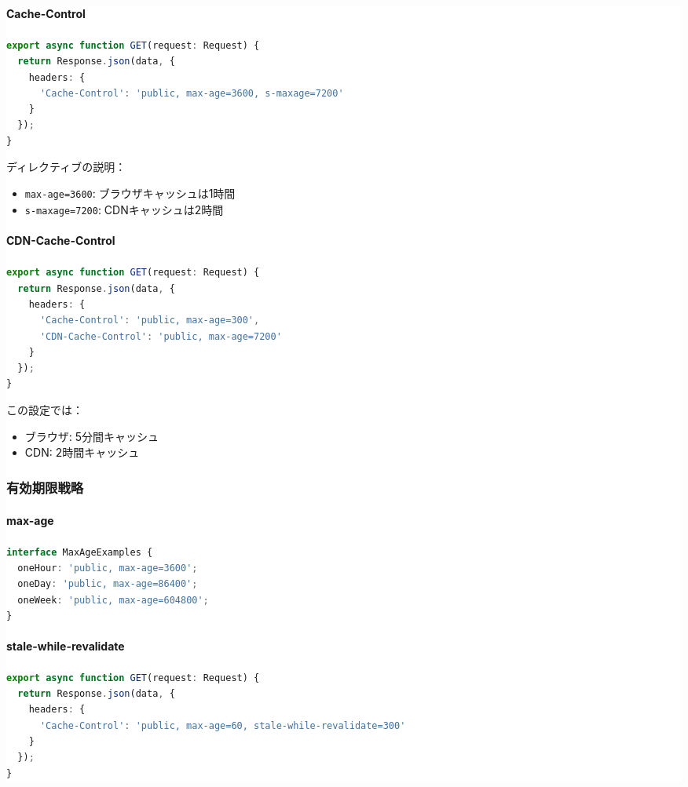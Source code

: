 #### Cache-Control

```typescript
export async function GET(request: Request) {
  return Response.json(data, {
    headers: {
      'Cache-Control': 'public, max-age=3600, s-maxage=7200'
    }
  });
}
```

ディレクティブの説明：
- `max-age=3600`: ブラウザキャッシュは1時間
- `s-maxage=7200`: CDNキャッシュは2時間

#### CDN-Cache-Control

```typescript
export async function GET(request: Request) {
  return Response.json(data, {
    headers: {
      'Cache-Control': 'public, max-age=300',
      'CDN-Cache-Control': 'public, max-age=7200'
    }
  });
}
```

この設定では：
- ブラウザ: 5分間キャッシュ
- CDN: 2時間キャッシュ

### 有効期限戦略

#### max-age

```typescript
interface MaxAgeExamples {
  oneHour: 'public, max-age=3600';
  oneDay: 'public, max-age=86400';
  oneWeek: 'public, max-age=604800';
}
```

#### stale-while-revalidate

```typescript
export async function GET(request: Request) {
  return Response.json(data, {
    headers: {
      'Cache-Control': 'public, max-age=60, stale-while-revalidate=300'
    }
  });
}
```
